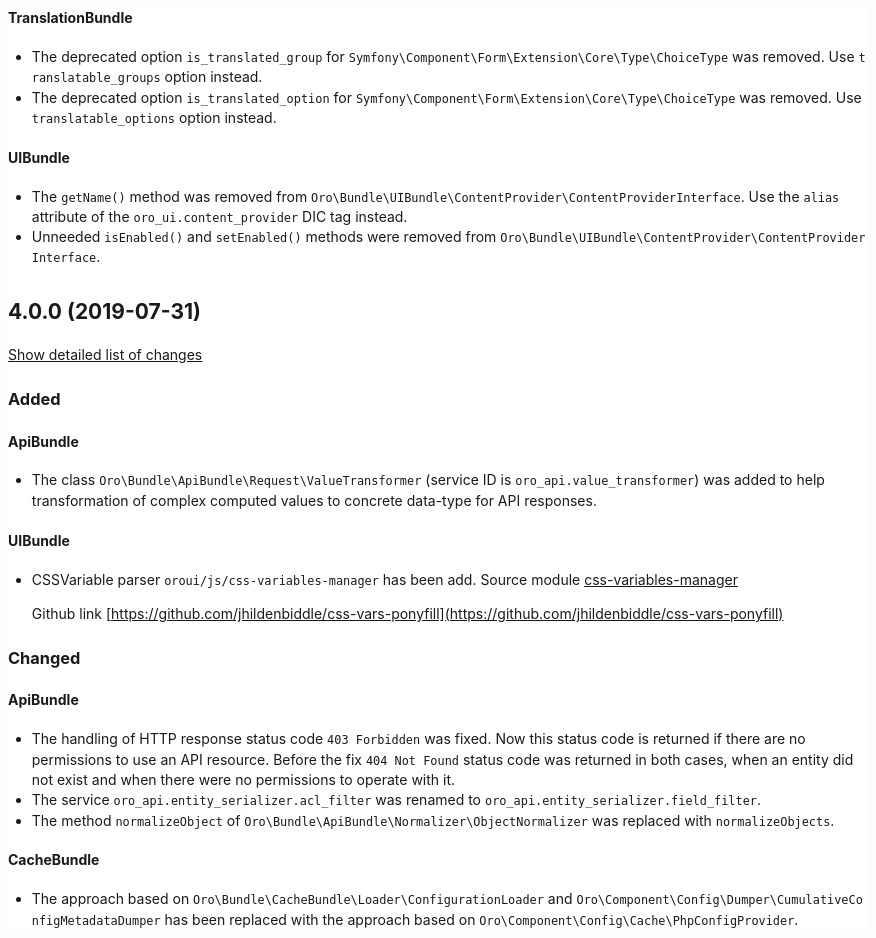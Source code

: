 #### TranslationBundle
* The deprecated option `is_translated_group` for `Symfony\Component\Form\Extension\Core\Type\ChoiceType` was removed.
  Use `translatable_groups` option instead.
* The deprecated option `is_translated_option` for `Symfony\Component\Form\Extension\Core\Type\ChoiceType` was removed.
  Use `translatable_options` option instead.

#### UIBundle
* The `getName()` method was removed from `Oro\Bundle\UIBundle\ContentProvider\ContentProviderInterface`.
  Use the `alias` attribute of the `oro_ui.content_provider` DIC tag instead.
* Unneeded `isEnabled()` and `setEnabled()` methods were removed from `Oro\Bundle\UIBundle\ContentProvider\ContentProviderInterface`.






## 4.0.0 (2019-07-31)
[Show detailed list of changes](incompatibilities-4-0.md)


### Added

#### ApiBundle
* The class `Oro\Bundle\ApiBundle\Request\ValueTransformer` (service ID is `oro_api.value_transformer`) was added
  to help transformation of complex computed values to concrete data-type for API responses.
  
#### UIBundle

* CSSVariable parser `oroui/js/css-variables-manager` has been add. Source module [css-variables-manager](./src/Oro/Bundle/UIBundle/Resources/public/js/css-variables-manager.js)

  Github link [https://github.com/jhildenbiddle/css-vars-ponyfill](https://github.com/jhildenbiddle/css-vars-ponyfill)

### Changed

#### ApiBundle
* The handling of HTTP response status code `403 Forbidden` was fixed. Now this status code is returned if there are
  no permissions to use an API resource. Before the fix `404 Not Found` status code was returned in both cases,
  when an entity did not exist and when there were no permissions to operate with it.
* The service `oro_api.entity_serializer.acl_filter` was renamed to `oro_api.entity_serializer.field_filter`.
* The method `normalizeObject` of `Oro\Bundle\ApiBundle\Normalizer\ObjectNormalizer`
  was replaced with `normalizeObjects`.

#### CacheBundle
* The approach based on `Oro\Bundle\CacheBundle\Loader\ConfigurationLoader` and `Oro\Component\Config\Dumper\CumulativeConfigMetadataDumper` has been replaced with the approach based on `Oro\Component\Config\Cache\PhpConfigProvider`.
